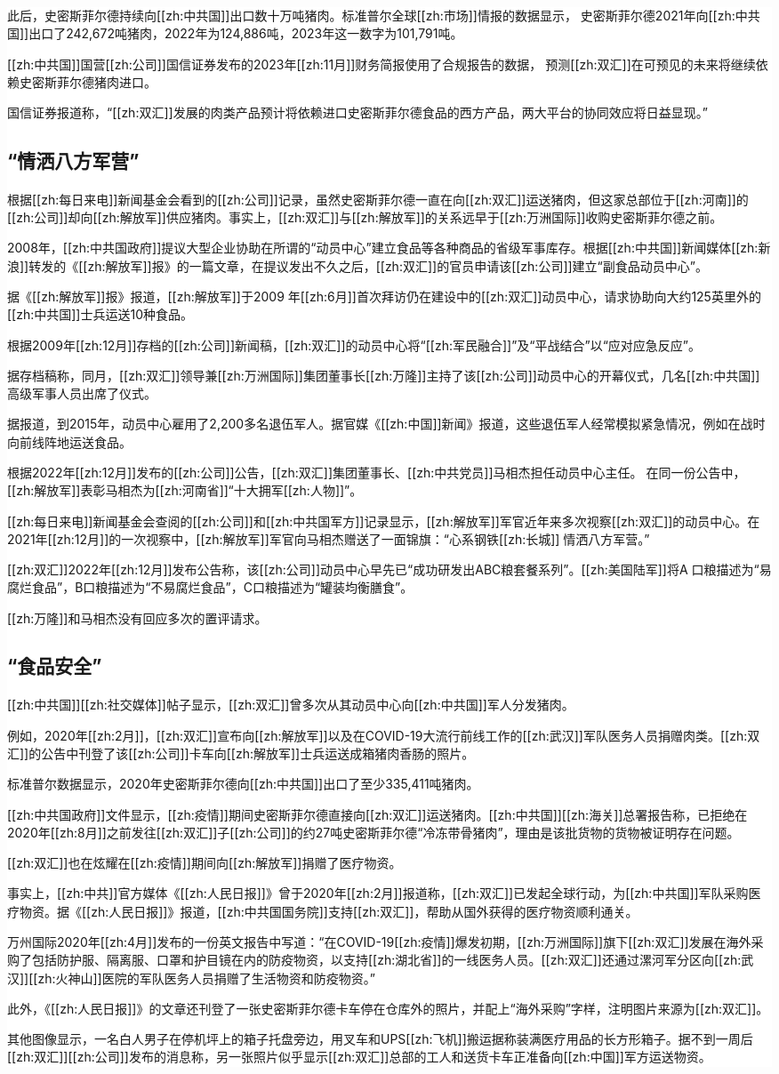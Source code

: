 此后，史密斯菲尔德持续向[[zh:中共国]]出口数十万吨猪肉。标准普尔全球[[zh:市场]]情报的数据显示， 史密斯菲尔德2021年向[[zh:中共国]]出口了242,672吨猪肉，2022年为124,886吨，2023年这一数字为101,791吨。

[[zh:中共国]]国营[[zh:公司]]国信证券发布的2023年[[zh:11月]]财务简报使用了合规报告的数据， 预测[[zh:双汇]]在可预见的未来将继续依赖史密斯菲尔德猪肉进口。

国信证券报道称，“[[zh:双汇]]发展的肉类产品预计将依赖进口史密斯菲尔德食品的西方产品，两大平台的协同效应将日益显现。”

## “情洒八方军营”

根据[[zh:每日来电]]新闻基金会看到的[[zh:公司]]记录，虽然史密斯菲尔德一直在向[[zh:双汇]]运送猪肉，但这家总部位于[[zh:河南]]的[[zh:公司]]却向[[zh:解放军]]供应猪肉。事实上，[[zh:双汇]]与[[zh:解放军]]的关系远早于[[zh:万洲国际]]收购史密斯菲尔德之前。

2008年，[[zh:中共国政府]]提议大型企业协助在所谓的“动员中心”建立食品等各种商品的省级军事库存。根据[[zh:中共国]]新闻媒体[[zh:新浪]]转发的《[[zh:解放军]]报》的一篇文章，在提议发出不久之后，[[zh:双汇]]的官员申请该[[zh:公司]]建立“副食品动员中心”。

据《[[zh:解放军]]报》报道，[[zh:解放军]]于2009 年[[zh:6月]]首次拜访仍在建设中的[[zh:双汇]]动员中心，请求协助向大约125英里外的[[zh:中共国]]士兵运送10种食品。

根据2009年[[zh:12月]]存档的[[zh:公司]]新闻稿，[[zh:双汇]]的动员中心将“[[zh:军民融合]]”及“平战结合”以“应对应急反应”。

据存档稿称，同月，[[zh:双汇]]领导兼[[zh:万洲国际]]集团董事长[[zh:万隆]]主持了该[[zh:公司]]动员中心的开幕仪式，几名[[zh:中共国]]高级军事人员出席了仪式。

据报道，到2015年，动员中心雇用了2,200多名退伍军人。据官媒《[[zh:中国]]新闻》报道，这些退伍军人经常模拟紧急情况，例如在战时向前线阵地运送食品。

根据2022年[[zh:12月]]发布的[[zh:公司]]公告，[[zh:双汇]]集团董事长、[[zh:中共党员]]马相杰担任动员中心主任。  在同一份公告中，[[zh:解放军]]表彰马相杰为[[zh:河南省]]“十大拥军[[zh:人物]]”。

[[zh:每日来电]]新闻基金会查阅的[[zh:公司]]和[[zh:中共国军方]]记录显示，[[zh:解放军]]军官近年来多次视察[[zh:双汇]]的动员中心。在2021年[[zh:12月]]的一次视察中，[[zh:解放军]]军官向马相杰赠送了一面锦旗：“心系钢铁[[zh:长城]] 情洒八方军营。”

[[zh:双汇]]2022年[[zh:12月]]发布公告称，该[[zh:公司]]动员中心早先已“成功研发出ABC​​​粮套餐系列”。[[zh:美国陆军]]将A 口粮描述为“易腐烂食品”，B口粮描述为“不易腐烂食品”，C口粮描述为“罐装均衡膳食”。

[[zh:万隆]]和马相杰没有回应多次的置评请求。

## “食品安全”

[[zh:中共国]][[zh:社交媒体]]帖子显示，[[zh:双汇]]曾多次从其动员中心向[[zh:中共国]]军人分发猪肉。

例如，2020年[[zh:2月]]，[[zh:双汇]]宣布向[[zh:解放军]]以及在COVID-19大流行前线工作的[[zh:武汉]]军队医务人员捐赠肉类。[[zh:双汇]]的公告中刊登了该[[zh:公司]]卡车向[[zh:解放军]]士兵运送成箱猪肉香肠的照片。

标准普尔数据显示，2020年史密斯菲尔德向[[zh:中共国]]出口了至少335,411吨猪肉。

[[zh:中共国政府]]文件显示，[[zh:疫情]]期间史密斯菲尔德直接向[[zh:双汇]]运送猪肉。[[zh:中共国]][[zh:海关]]总署报告称，已拒绝在2020年[[zh:8月]]之前发往[[zh:双汇]]子[[zh:公司]]的约27吨史密斯菲尔德“冷冻带骨猪肉”，理由是该批货物的货物被证明存在问题。

[[zh:双汇]]也在炫耀在[[zh:疫情]]期间向[[zh:解放军]]捐赠了医疗物资。

事实上，[[zh:中共]]官方媒体《[[zh:人民日报]]》曾于2020年[[zh:2月]]报道称，[[zh:双汇]]已发起全球行动，为[[zh:中共国]]军队采购医疗物资。据《[[zh:人民日报]]》报道，[[zh:中共国国务院]]支持[[zh:双汇]]，帮助从国外获得的医疗物资顺利通关。

万州国际2020年[[zh:4月]]发布的一份英文报告中写道：“在COVID-19[[zh:疫情]]爆发初期，[[zh:万洲国际]]旗下[[zh:双汇]]发展在海外采购了包括防护服、隔离服、口罩和护目镜在内的防疫物资，以支持[[zh:湖北省]]的一线医务人员。[[zh:双汇]]还通过漯河军分区向[[zh:武汉]][[zh:火神山]]医院的军队医务人员捐赠了生活物资和防疫物资。”

此外，《[[zh:人民日报]]》的文章还刊登了一张史密斯菲尔德卡车停在仓库外的照片，并配上“海外采购”字样，注明图片来源为[[zh:双汇]]。

其他图像显示，一名白人男子在停机坪上的箱子托盘旁边，用叉车和UPS[[zh:飞机]]搬运据称装满医疗用品的长方形箱子。据不到一周后[[zh:双汇]][[zh:公司]]发布的消息称，另一张照片似乎显示[[zh:双汇]]总部的工人和送货卡车正准备向[[zh:中国]]军方运送物资。
